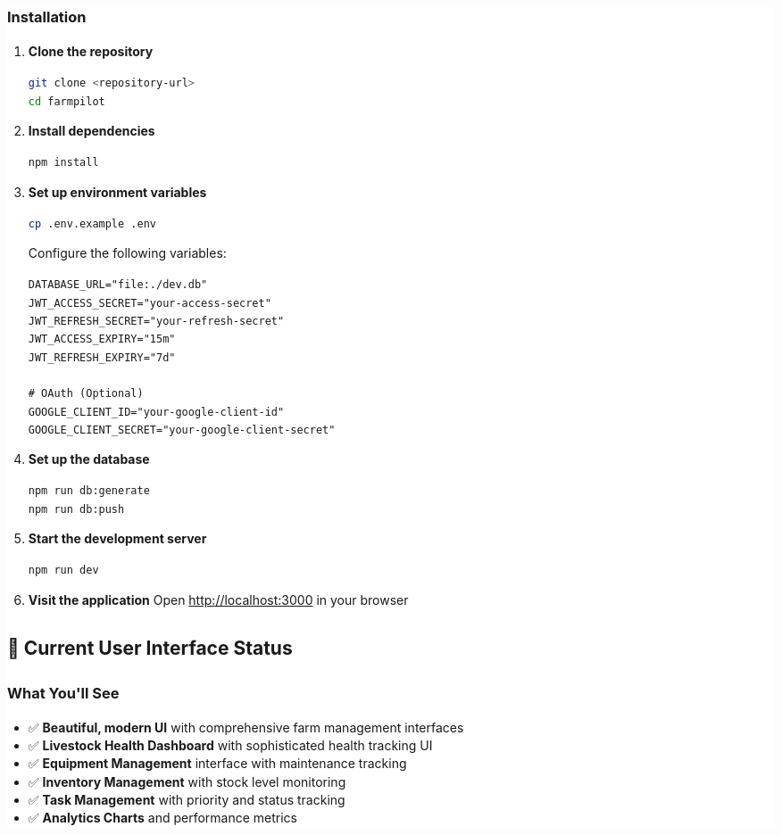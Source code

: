### Installation

1. **Clone the repository**

   ```bash
   git clone <repository-url>
   cd farmpilot
   ```

2. **Install dependencies**

   ```bash
   npm install
   ```

3. **Set up environment variables**

   ```bash
   cp .env.example .env
   ```

   Configure the following variables:

   ```env
   DATABASE_URL="file:./dev.db"
   JWT_ACCESS_SECRET="your-access-secret"
   JWT_REFRESH_SECRET="your-refresh-secret"
   JWT_ACCESS_EXPIRY="15m"
   JWT_REFRESH_EXPIRY="7d"

   # OAuth (Optional)
   GOOGLE_CLIENT_ID="your-google-client-id"
   GOOGLE_CLIENT_SECRET="your-google-client-secret"
   ```

4. **Set up the database**

   ```bash
   npm run db:generate
   npm run db:push
   ```

5. **Start the development server**

   ```bash
   npm run dev
   ```

6. **Visit the application**
   Open [http://localhost:3000](http://localhost:3000) in your browser

## 📱 Current User Interface Status

### **What You'll See**

- ✅ **Beautiful, modern UI** with comprehensive farm management interfaces
- ✅ **Livestock Health Dashboard** with sophisticated health tracking UI
- ✅ **Equipment Management** interface with maintenance tracking
- ✅ **Inventory Management** with stock level monitoring
- ✅ **Task Management** with priority and status tracking
- ✅ **Analytics Charts** and performance metrics
